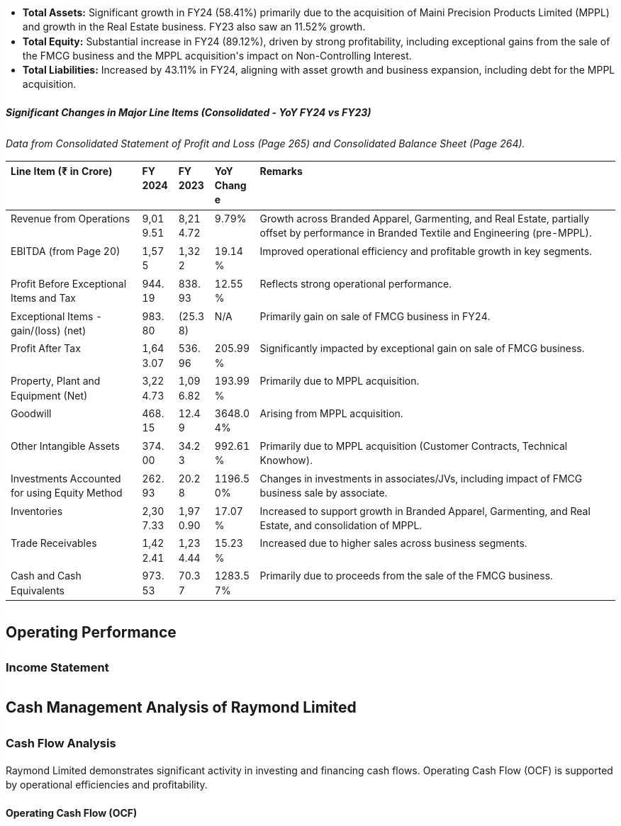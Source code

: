 *   **Total Assets:** Significant growth in FY24 (58.41%) primarily due to the acquisition of Maini Precision Products Limited (MPPL) and growth in the Real Estate business. FY23 also saw an 11.52% growth.
*   **Total Equity:** Substantial increase in FY24 (89.12%), driven by strong profitability, including exceptional gains from the sale of the FMCG business and the MPPL acquisition's impact on Non-Controlling Interest.
*   **Total Liabilities:** Increased by 43.11% in FY24, aligning with asset growth and business expansion, including debt for the MPPL acquisition.

##### Significant Changes in Major Line Items (Consolidated - YoY FY24 vs FY23)

*Data from Consolidated Statement of Profit and Loss (Page 265) and Consolidated Balance Sheet (Page 264).*

| Line Item (₹ in Crore)                       | FY 2024   | FY 2023   | YoY Change | Remarks                                                                                                                               |
| :------------------------------------------- | :-------- | :-------- | :--------- | :------------------------------------------------------------------------------------------------------------------------------------ |
| Revenue from Operations                      | 9,019.51  | 8,214.72  | 9.79%      | Growth across Branded Apparel, Garmenting, and Real Estate, partially offset by performance in Branded Textile and Engineering (pre-MPPL). |
| EBITDA (from Page 20)                        | 1,575     | 1,322     | 19.14%     | Improved operational efficiency and profitable growth in key segments.                                                                  |
| Profit Before Exceptional Items and Tax      | 944.19    | 838.93    | 12.55%     | Reflects strong operational performance.                                                                                                |
| Exceptional Items - gain/(loss) (net)        | 983.80    | (25.38)   | N/A        | Primarily gain on sale of FMCG business in FY24.                                                                                      |
| Profit After Tax                             | 1,643.07  | 536.96    | 205.99%    | Significantly impacted by exceptional gain on sale of FMCG business.                                                                  |
| Property, Plant and Equipment (Net)          | 3,224.73  | 1,096.82  | 193.99%    | Primarily due to MPPL acquisition.                                                                                                    |
| Goodwill                                     | 468.15    | 12.49     | 3648.04%   | Arising from MPPL acquisition.                                                                                                        |
| Other Intangible Assets                      | 374.00    | 34.23     | 992.61%    | Primarily due to MPPL acquisition (Customer Contracts, Technical Knowhow).                                                            |
| Investments Accounted for using Equity Method | 262.93    | 20.28     | 1196.50%   | Changes in investments in associates/JVs, including impact of FMCG business sale by associate.                                        |
| Inventories                                  | 2,307.33  | 1,970.90  | 17.07%     | Increased to support growth in Branded Apparel, Garmenting, and Real Estate, and consolidation of MPPL.                                  |
| Trade Receivables                            | 1,422.41  | 1,234.44  | 15.23%     | Increased due to higher sales across business segments.                                                                                   |
| Cash and Cash Equivalents                   | 973.53    | 70.37     | 1283.57%   | Primarily due to proceeds from the sale of the FMCG business.                                                                            |

## Operating Performance

### Income Statement

## Cash Management Analysis of Raymond Limited

### Cash Flow Analysis

Raymond Limited demonstrates significant activity in investing and financing cash flows. Operating Cash Flow (OCF) is supported by operational efficiencies and profitability.

#### Operating Cash Flow (OCF)
